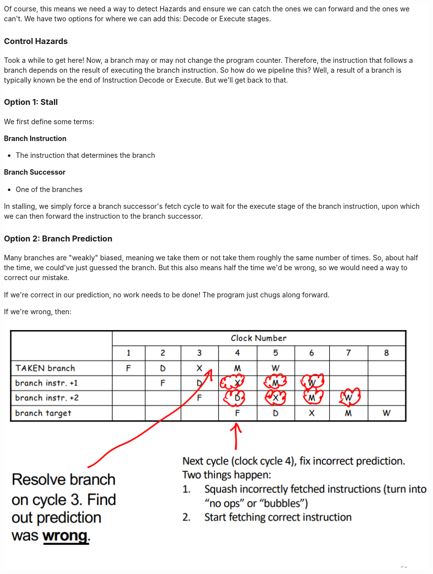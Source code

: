 Of course, this means we need a way to detect Hazards and ensure we can catch the ones we can forward and the ones we can't. We have two options for where we can add this: Decode or Execute stages.

### Control Hazards

Took a while to get here! Now, a branch may or may not change the program counter. Therefore, the instruction that follows a branch depends on the result of executing the branch instruction. So how do we pipeline this? Well, a result of a branch is typically known be the end of Instruction Decode or Execute. But we'll get back to that.

### Option 1: Stall

We first define some terms:

**Branch Instruction**
- The instruction that determines the branch

**Branch Successor**
- One of the branches

In stalling, we simply force a branch successor's fetch cycle to wait for the execute stage of the branch instruction, upon which we can then forward the instruction to the branch successor.

### Option 2: Branch Prediction

Many branches are "weakly" biased, meaning we take them or not take them roughly the same number of times. So, about half the time, we could've just guessed the branch. But this also means half the time we'd be wrong, so we would need a way to correct our mistake.

If we're correct in our prediction, no work needs to be done! The program just chugs along forward.

If we're wrong, then:

![alt text](image-30.png)
